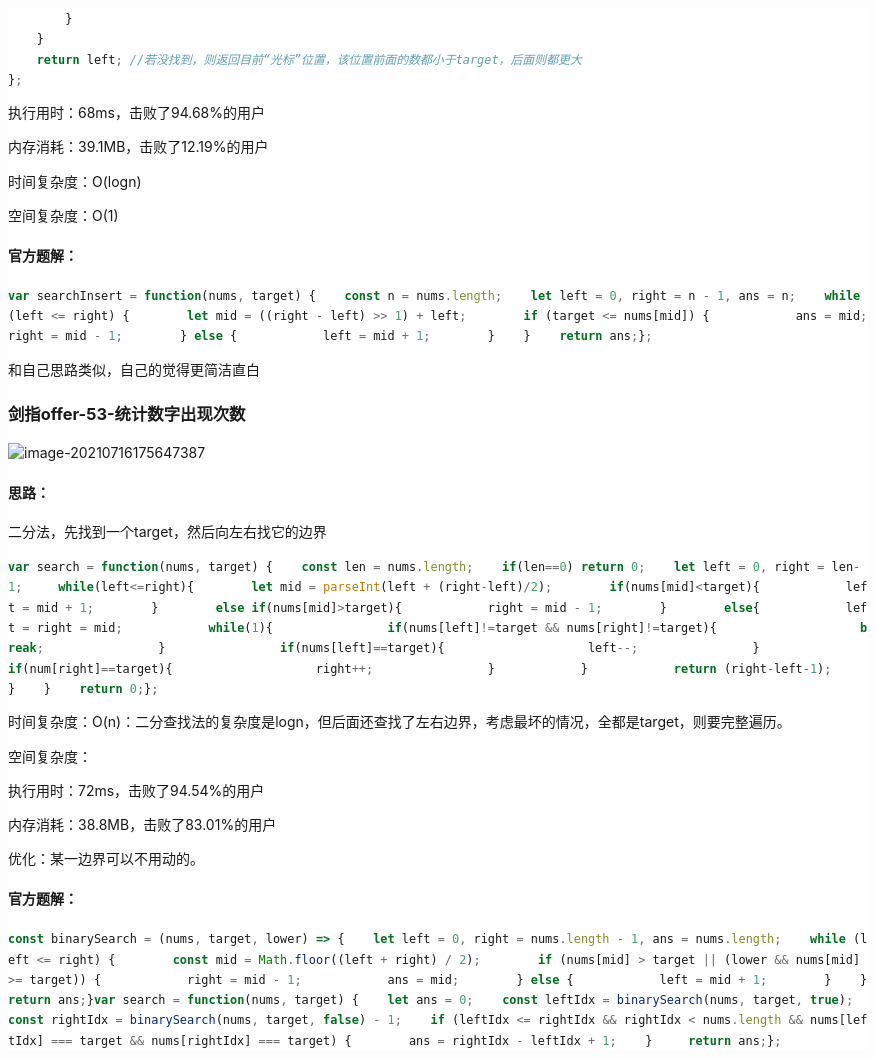 ```js
        }
    }
    return left; //若没找到，则返回目前“光标”位置，该位置前面的数都小于target，后面则都更大
};
```

执行用时：68ms，击败了94.68%的用户

内存消耗：39.1MB，击败了12.19%的用户

时间复杂度：O(logn)

空间复杂度：O(1)

#### 官方题解：

```js
var searchInsert = function(nums, target) {    const n = nums.length;    let left = 0, right = n - 1, ans = n;    while (left <= right) {        let mid = ((right - left) >> 1) + left;        if (target <= nums[mid]) {            ans = mid;            right = mid - 1;        } else {            left = mid + 1;        }    }    return ans;};
```

和自己思路类似，自己的觉得更简洁直白

### 剑指offer-53-统计数字出现次数

![image-20210716175647387](E:\myBlog\content\posts\LeetCode.assets\image-20210716175647387.png)

#### 思路：

二分法，先找到一个target，然后向左右找它的边界

```js
var search = function(nums, target) {    const len = nums.length;    if(len==0) return 0;    let left = 0, right = len-1;     while(left<=right){        let mid = parseInt(left + (right-left)/2);        if(nums[mid]<target){            left = mid + 1;        }        else if(nums[mid]>target){            right = mid - 1;        }        else{            left = right = mid;            while(1){                if(nums[left]!=target && nums[right]!=target){                    break;                }                if(nums[left]==target){                    left--;                }                if(num[right]==target){                    right++;                }            }            return (right-left-1);        }    }    return 0;};
```

时间复杂度：O(n)：二分查找法的复杂度是logn，但后面还查找了左右边界，考虑最坏的情况，全都是target，则要完整遍历。

空间复杂度：

执行用时：72ms，击败了94.54%的用户

内存消耗：38.8MB，击败了83.01%的用户

优化：某一边界可以不用动的。

#### 官方题解：

```js
const binarySearch = (nums, target, lower) => {    let left = 0, right = nums.length - 1, ans = nums.length;    while (left <= right) {        const mid = Math.floor((left + right) / 2);        if (nums[mid] > target || (lower && nums[mid] >= target)) {            right = mid - 1;            ans = mid;        } else {            left = mid + 1;        }    }    return ans;}var search = function(nums, target) {    let ans = 0;    const leftIdx = binarySearch(nums, target, true);    const rightIdx = binarySearch(nums, target, false) - 1;    if (leftIdx <= rightIdx && rightIdx < nums.length && nums[leftIdx] === target && nums[rightIdx] === target) {        ans = rightIdx - leftIdx + 1;    }     return ans;};
```
